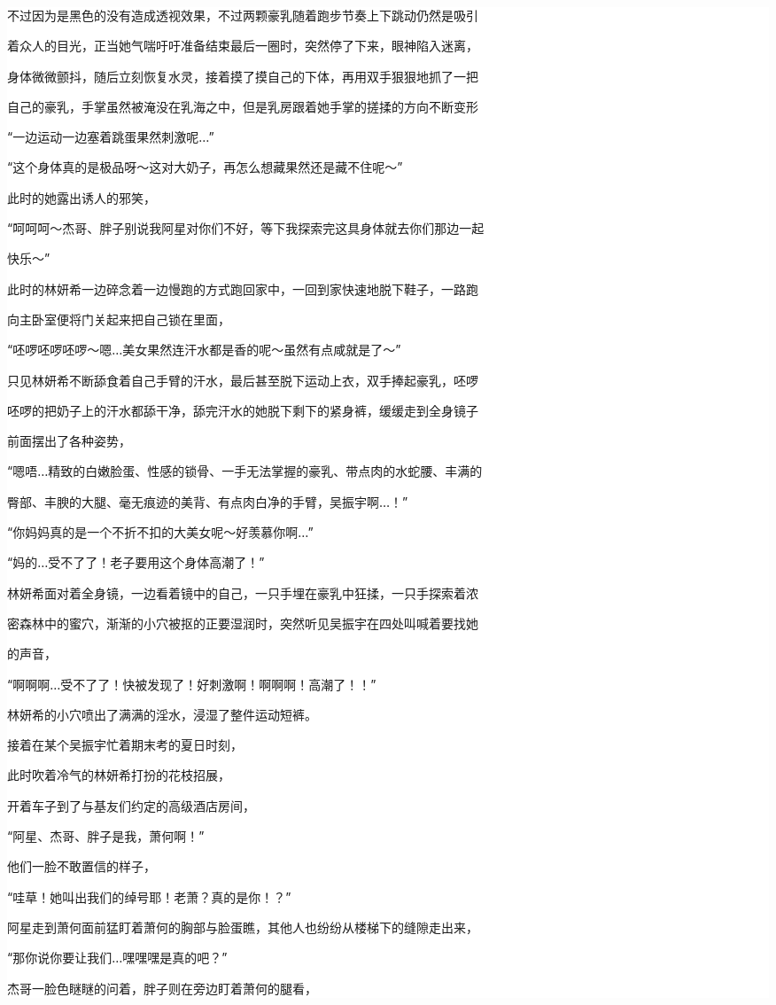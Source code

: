 不过因为是黑色的没有造成透视效果，不过两颗豪乳随着跑步节奏上下跳动仍然是吸引

着众人的目光，正当她气喘吁吁准备结束最后一圈时，突然停了下来，眼神陷入迷离，

身体微微颤抖，随后立刻恢复水灵，接着摸了摸自己的下体，再用双手狠狠地抓了一把

自己的豪乳，手掌虽然被淹没在乳海之中，但是乳房跟着她手掌的搓揉的方向不断变形

“一边运动一边塞着跳蛋果然刺激呢…”

“这个身体真的是极品呀～这对大奶子，再怎么想藏果然还是藏不住呢～”

此时的她露出诱人的邪笑，

“呵呵呵～杰哥、胖子别说我阿星对你们不好，等下我探索完这具身体就去你们那边一起

快乐～”

此时的林妍希一边碎念着一边慢跑的方式跑回家中，一回到家快速地脱下鞋子，一路跑

向主卧室便将门关起来把自己锁在里面，

“呸啰呸啰呸啰～嗯…美女果然连汗水都是香的呢～虽然有点咸就是了～”

只见林妍希不断舔食着自己手臂的汗水，最后甚至脱下运动上衣，双手捧起豪乳，呸啰

呸啰的把奶子上的汗水都舔干净，舔完汗水的她脱下剩下的紧身裤，缓缓走到全身镜子

前面摆出了各种姿势，

“嗯唔…精致的白嫩脸蛋、性感的锁骨、一手无法掌握的豪乳、带点肉的水蛇腰、丰满的

臀部、丰腴的大腿、毫无痕迹的美背、有点肉白净的手臂，吴振宇啊…！”

“你妈妈真的是一个不折不扣的大美女呢～好羡慕你啊…”

“妈的…受不了了！老子要用这个身体高潮了！”

林妍希面对着全身镜，一边看着镜中的自己，一只手埋在豪乳中狂揉，一只手探索着浓

密森林中的蜜穴，渐渐的小穴被抠的正要湿润时，突然听见吴振宇在四处叫喊着要找她

的声音，

“啊啊啊…受不了了！快被发现了！好刺激啊！啊啊啊！高潮了！！”

林妍希的小穴喷出了满满的淫水，浸湿了整件运动短裤。

接着在某个吴振宇忙着期末考的夏日时刻，

此时吹着冷气的林妍希打扮的花枝招展，

开着车子到了与基友们约定的高级酒店房间，

“阿星、杰哥、胖子是我，萧何啊！”

他们一脸不敢置信的样子，

“哇草！她叫出我们的绰号耶！老萧？真的是你！？”

阿星走到萧何面前猛盯着萧何的胸部与脸蛋瞧，其他人也纷纷从楼梯下的缝隙走出来，

“那你说你要让我们…嘿嘿嘿是真的吧？”

杰哥一脸色瞇瞇的问着，胖子则在旁边盯着萧何的腿看，
